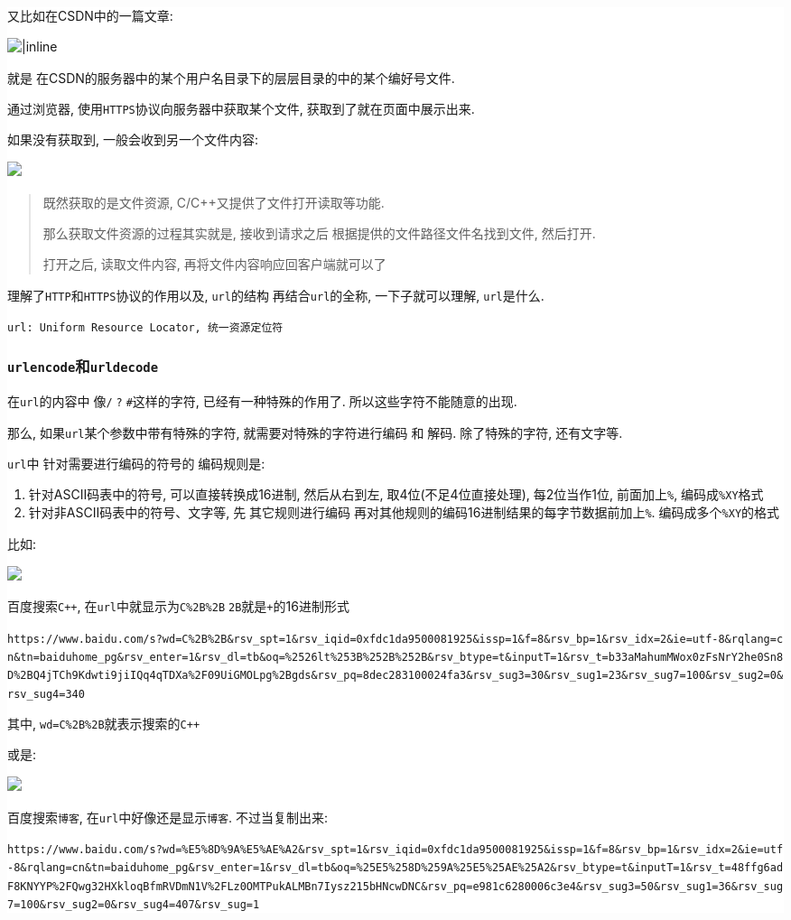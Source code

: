 又比如在CSDN中的一篇文章:

![|inline](https://dxyt-july-image.oss-cn-beijing.aliyuncs.com/202307281530736.webp)

就是 在CSDN的服务器中的某个用户名目录下的层层目录的中的某个编好号文件.

通过浏览器, 使用`HTTPS`协议向服务器中获取某个文件, 获取到了就在页面中展示出来. 

如果没有获取到, 一般会收到另一个文件内容:

![](https://dxyt-july-image.oss-cn-beijing.aliyuncs.com/202307281534665.webp)

> 既然获取的是文件资源, C/C++又提供了文件打开读取等功能.
>
> 那么获取文件资源的过程其实就是, 接收到请求之后 根据提供的文件路径文件名找到文件, 然后打开.
>
> 打开之后, 读取文件内容, 再将文件内容响应回客户端就可以了

理解了`HTTP`和`HTTPS`协议的作用以及, `url`的结构 再结合`url`的全称, 一下子就可以理解, `url`是什么.

`url: Uniform Resource Locator, 统一资源定位符`

### `urlencode`和`urldecode`

在`url`的内容中 像`/` `?` `#`这样的字符, 已经有一种特殊的作用了. 所以这些字符不能随意的出现.

那么, 如果`url`某个参数中带有特殊的字符, 就需要对特殊的字符进行编码 和 解码. 除了特殊的字符, 还有文字等.

`url`中 针对需要进行编码的符号的 编码规则是: 

1. 针对ASCII码表中的符号, 可以直接转换成16进制, 然后从右到左, 取4位(不足4位直接处理), 每2位当作1位, 前面加上`%`, 编码成`%XY`格式
2. 针对非ASCII码表中的符号、文字等, 先 其它规则进行编码 再对其他规则的编码16进制结果的每字节数据前加上`%`. 编码成多个`%XY`的格式

比如:

![](https://dxyt-july-image.oss-cn-beijing.aliyuncs.com/202307281700316.webp)

百度搜索`C++`, 在`url`中就显示为`C%2B%2B` `2B`就是`+`的16进制形式

`https://www.baidu.com/s?wd=C%2B%2B&rsv_spt=1&rsv_iqid=0xfdc1da9500081925&issp=1&f=8&rsv_bp=1&rsv_idx=2&ie=utf-8&rqlang=cn&tn=baiduhome_pg&rsv_enter=1&rsv_dl=tb&oq=%2526lt%253B%252B%252B&rsv_btype=t&inputT=1&rsv_t=b33aMahumMWox0zFsNrY2he0Sn8D%2BQ4jTCh9Kdwti9jiIQq4qTDXa%2F09UiGMOLpg%2Bgds&rsv_pq=8dec283100024fa3&rsv_sug3=30&rsv_sug1=23&rsv_sug7=100&rsv_sug2=0&rsv_sug4=340`

其中, `wd=C%2B%2B`就表示搜索的`C++`

或是:

![](https://dxyt-july-image.oss-cn-beijing.aliyuncs.com/202307281700927.webp)

百度搜索`博客`, 在`url`中好像还是显示`博客`. 不过当复制出来:

`https://www.baidu.com/s?wd=%E5%8D%9A%E5%AE%A2&rsv_spt=1&rsv_iqid=0xfdc1da9500081925&issp=1&f=8&rsv_bp=1&rsv_idx=2&ie=utf-8&rqlang=cn&tn=baiduhome_pg&rsv_enter=1&rsv_dl=tb&oq=%25E5%258D%259A%25E5%25AE%25A2&rsv_btype=t&inputT=1&rsv_t=48ffg6adF8KNYYP%2FQwg32HXkloqBfmRVDmN1V%2FLz0OMTPukALMBn7Iysz215bHNcwDNC&rsv_pq=e981c6280006c3e4&rsv_sug3=50&rsv_sug1=36&rsv_sug7=100&rsv_sug2=0&rsv_sug4=407&rsv_sug=1`
